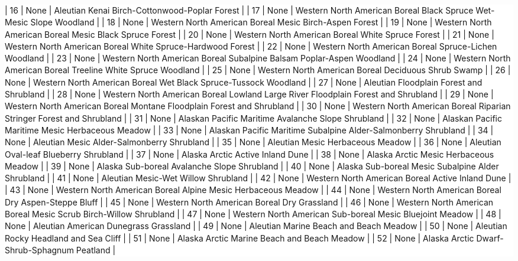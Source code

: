 | 16 | None | Aleutian Kenai Birch\-Cottonwood\-Poplar Forest |
| 17 | None | Western North American Boreal Black Spruce Wet\-Mesic Slope Woodland |
| 18 | None | Western North American Boreal Mesic Birch\-Aspen Forest |
| 19 | None | Western North American Boreal Mesic Black Spruce Forest |
| 20 | None | Western North American Boreal White Spruce Forest |
| 21 | None | Western North American Boreal White Spruce\-Hardwood Forest |
| 22 | None | Western North American Boreal Spruce\-Lichen Woodland |
| 23 | None | Western North American Boreal Subalpine Balsam Poplar\-Aspen Woodland |
| 24 | None | Western North American Boreal Treeline White Spruce Woodland |
| 25 | None | Western North American Boreal Deciduous Shrub Swamp |
| 26 | None | Western North American Boreal Wet Black Spruce\-Tussock Woodland |
| 27 | None | Aleutian Floodplain Forest and Shrubland |
| 28 | None | Western North American Boreal Lowland Large River Floodplain Forest and Shrubland |
| 29 | None | Western North American Boreal Montane Floodplain Forest and Shrubland |
| 30 | None | Western North American Boreal Riparian Stringer Forest and Shrubland |
| 31 | None | Alaskan Pacific Maritime Avalanche Slope Shrubland |
| 32 | None | Alaskan Pacific Maritime Mesic Herbaceous Meadow |
| 33 | None | Alaskan Pacific Maritime Subalpine Alder\-Salmonberry Shrubland |
| 34 | None | Aleutian Mesic Alder\-Salmonberry Shrubland |
| 35 | None | Aleutian Mesic Herbaceous Meadow |
| 36 | None | Aleutian Oval\-leaf Blueberry Shrubland |
| 37 | None | Alaska Arctic Active Inland Dune |
| 38 | None | Alaska Arctic Mesic Herbaceous Meadow |
| 39 | None | Alaska Sub\-boreal Avalanche Slope Shrubland |
| 40 | None | Alaska Sub\-boreal Mesic Subalpine Alder Shrubland |
| 41 | None | Aleutian Mesic\-Wet Willow Shrubland |
| 42 | None | Western North American Boreal Active Inland Dune |
| 43 | None | Western North American Boreal Alpine Mesic Herbaceous Meadow |
| 44 | None | Western North American Boreal Dry Aspen\-Steppe Bluff |
| 45 | None | Western North American Boreal Dry Grassland |
| 46 | None | Western North American Boreal Mesic Scrub Birch\-Willow Shrubland |
| 47 | None | Western North American Sub\-boreal Mesic Bluejoint Meadow |
| 48 | None | Aleutian American Dunegrass Grassland |
| 49 | None | Aleutian Marine Beach and Beach Meadow |
| 50 | None | Aleutian Rocky Headland and Sea Cliff |
| 51 | None | Alaska Arctic Marine Beach and Beach Meadow |
| 52 | None | Alaska Arctic Dwarf\-Shrub\-Sphagnum Peatland |